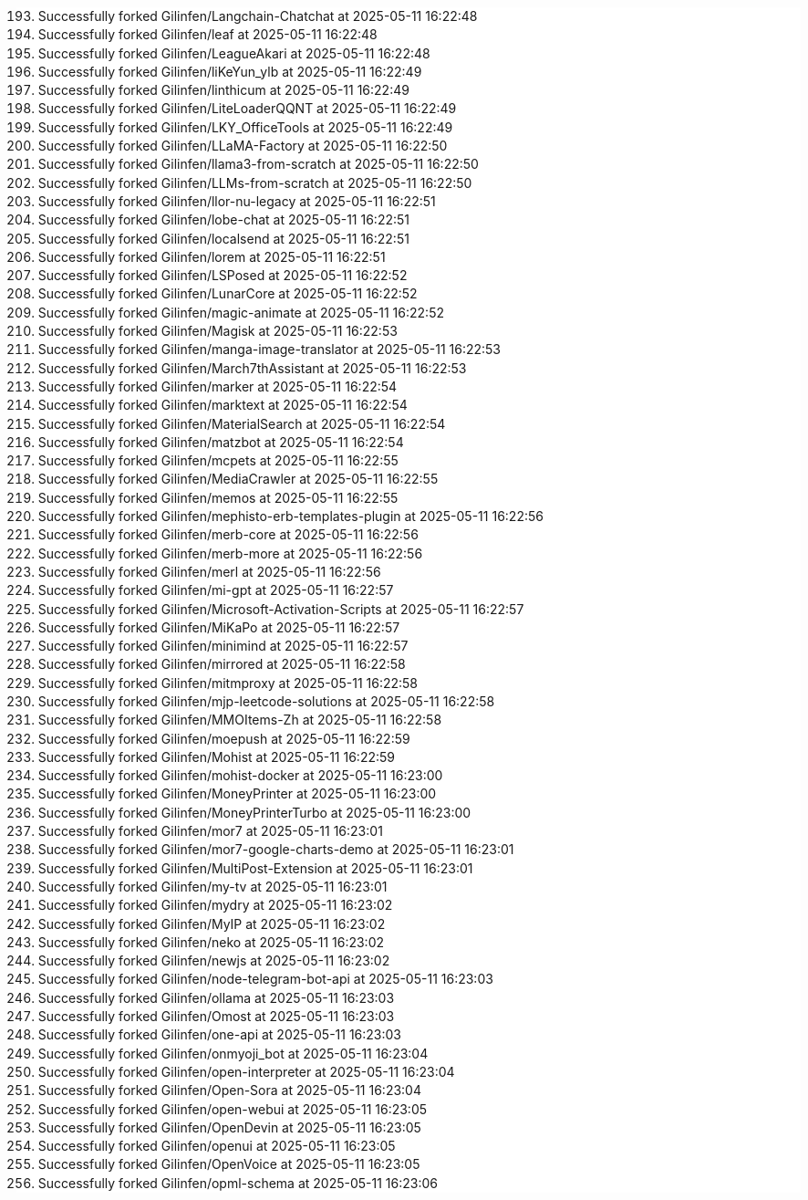 193. Successfully forked Gilinfen/Langchain-Chatchat at 2025-05-11 16:22:48
194. Successfully forked Gilinfen/leaf at 2025-05-11 16:22:48
195. Successfully forked Gilinfen/LeagueAkari at 2025-05-11 16:22:48
196. Successfully forked Gilinfen/liKeYun_ylb at 2025-05-11 16:22:49
197. Successfully forked Gilinfen/linthicum at 2025-05-11 16:22:49
198. Successfully forked Gilinfen/LiteLoaderQQNT at 2025-05-11 16:22:49
199. Successfully forked Gilinfen/LKY_OfficeTools at 2025-05-11 16:22:49
200. Successfully forked Gilinfen/LLaMA-Factory at 2025-05-11 16:22:50
201. Successfully forked Gilinfen/llama3-from-scratch at 2025-05-11 16:22:50
202. Successfully forked Gilinfen/LLMs-from-scratch at 2025-05-11 16:22:50
203. Successfully forked Gilinfen/llor-nu-legacy at 2025-05-11 16:22:51
204. Successfully forked Gilinfen/lobe-chat at 2025-05-11 16:22:51
205. Successfully forked Gilinfen/localsend at 2025-05-11 16:22:51
206. Successfully forked Gilinfen/lorem at 2025-05-11 16:22:51
207. Successfully forked Gilinfen/LSPosed at 2025-05-11 16:22:52
208. Successfully forked Gilinfen/LunarCore at 2025-05-11 16:22:52
209. Successfully forked Gilinfen/magic-animate at 2025-05-11 16:22:52
210. Successfully forked Gilinfen/Magisk at 2025-05-11 16:22:53
211. Successfully forked Gilinfen/manga-image-translator at 2025-05-11 16:22:53
212. Successfully forked Gilinfen/March7thAssistant at 2025-05-11 16:22:53
213. Successfully forked Gilinfen/marker at 2025-05-11 16:22:54
214. Successfully forked Gilinfen/marktext at 2025-05-11 16:22:54
215. Successfully forked Gilinfen/MaterialSearch at 2025-05-11 16:22:54
216. Successfully forked Gilinfen/matzbot at 2025-05-11 16:22:54
217. Successfully forked Gilinfen/mcpets at 2025-05-11 16:22:55
218. Successfully forked Gilinfen/MediaCrawler at 2025-05-11 16:22:55
219. Successfully forked Gilinfen/memos at 2025-05-11 16:22:55
220. Successfully forked Gilinfen/mephisto-erb-templates-plugin at 2025-05-11 16:22:56
221. Successfully forked Gilinfen/merb-core at 2025-05-11 16:22:56
222. Successfully forked Gilinfen/merb-more at 2025-05-11 16:22:56
223. Successfully forked Gilinfen/merl at 2025-05-11 16:22:56
224. Successfully forked Gilinfen/mi-gpt at 2025-05-11 16:22:57
225. Successfully forked Gilinfen/Microsoft-Activation-Scripts at 2025-05-11 16:22:57
226. Successfully forked Gilinfen/MiKaPo at 2025-05-11 16:22:57
227. Successfully forked Gilinfen/minimind at 2025-05-11 16:22:57
228. Successfully forked Gilinfen/mirrored at 2025-05-11 16:22:58
229. Successfully forked Gilinfen/mitmproxy at 2025-05-11 16:22:58
230. Successfully forked Gilinfen/mjp-leetcode-solutions at 2025-05-11 16:22:58
231. Successfully forked Gilinfen/MMOItems-Zh at 2025-05-11 16:22:58
232. Successfully forked Gilinfen/moepush at 2025-05-11 16:22:59
233. Successfully forked Gilinfen/Mohist at 2025-05-11 16:22:59
234. Successfully forked Gilinfen/mohist-docker at 2025-05-11 16:23:00
235. Successfully forked Gilinfen/MoneyPrinter at 2025-05-11 16:23:00
236. Successfully forked Gilinfen/MoneyPrinterTurbo at 2025-05-11 16:23:00
237. Successfully forked Gilinfen/mor7 at 2025-05-11 16:23:01
238. Successfully forked Gilinfen/mor7-google-charts-demo at 2025-05-11 16:23:01
239. Successfully forked Gilinfen/MultiPost-Extension at 2025-05-11 16:23:01
240. Successfully forked Gilinfen/my-tv at 2025-05-11 16:23:01
241. Successfully forked Gilinfen/mydry at 2025-05-11 16:23:02
242. Successfully forked Gilinfen/MyIP at 2025-05-11 16:23:02
243. Successfully forked Gilinfen/neko at 2025-05-11 16:23:02
244. Successfully forked Gilinfen/newjs at 2025-05-11 16:23:02
245. Successfully forked Gilinfen/node-telegram-bot-api at 2025-05-11 16:23:03
246. Successfully forked Gilinfen/ollama at 2025-05-11 16:23:03
247. Successfully forked Gilinfen/Omost at 2025-05-11 16:23:03
248. Successfully forked Gilinfen/one-api at 2025-05-11 16:23:03
249. Successfully forked Gilinfen/onmyoji_bot at 2025-05-11 16:23:04
250. Successfully forked Gilinfen/open-interpreter at 2025-05-11 16:23:04
251. Successfully forked Gilinfen/Open-Sora at 2025-05-11 16:23:04
252. Successfully forked Gilinfen/open-webui at 2025-05-11 16:23:05
253. Successfully forked Gilinfen/OpenDevin at 2025-05-11 16:23:05
254. Successfully forked Gilinfen/openui at 2025-05-11 16:23:05
255. Successfully forked Gilinfen/OpenVoice at 2025-05-11 16:23:05
256. Successfully forked Gilinfen/opml-schema at 2025-05-11 16:23:06